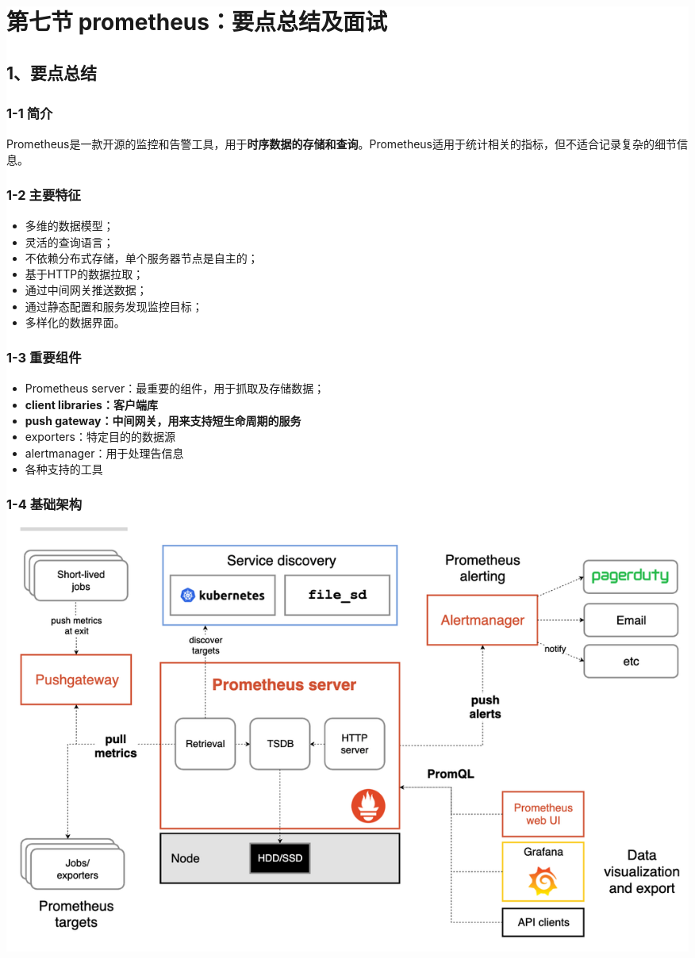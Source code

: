 # **第七节 prometheus：要点总结及面试**


## **1、要点总结**

### **1-1 简介**

Prometheus是一款开源的监控和告警工具，用于**时序数据的存储和查询**。Prometheus适用于统计相关的指标，但不适合记录复杂的细节信息。


### **1-2 主要特征**

* 多维的数据模型；
* 灵活的查询语言；
* 不依赖分布式存储，单个服务器节点是自主的；
* 基于HTTP的数据拉取；
* 通过中间网关推送数据；
* 通过静态配置和服务发现监控目标；
* 多样化的数据界面。


### **1-3 重要组件**


* Prometheus server：最重要的组件，用于抓取及存储数据；
* **client libraries：客户端库**
* **push gateway：中间网关，用来支持短生命周期的服务**
* exporters：特定目的的数据源
* alertmanager：用于处理告信息
* 各种支持的工具


### **1-4 基础架构**

![Alt Image Text](../images/chap4_7_1.png "Body image")
